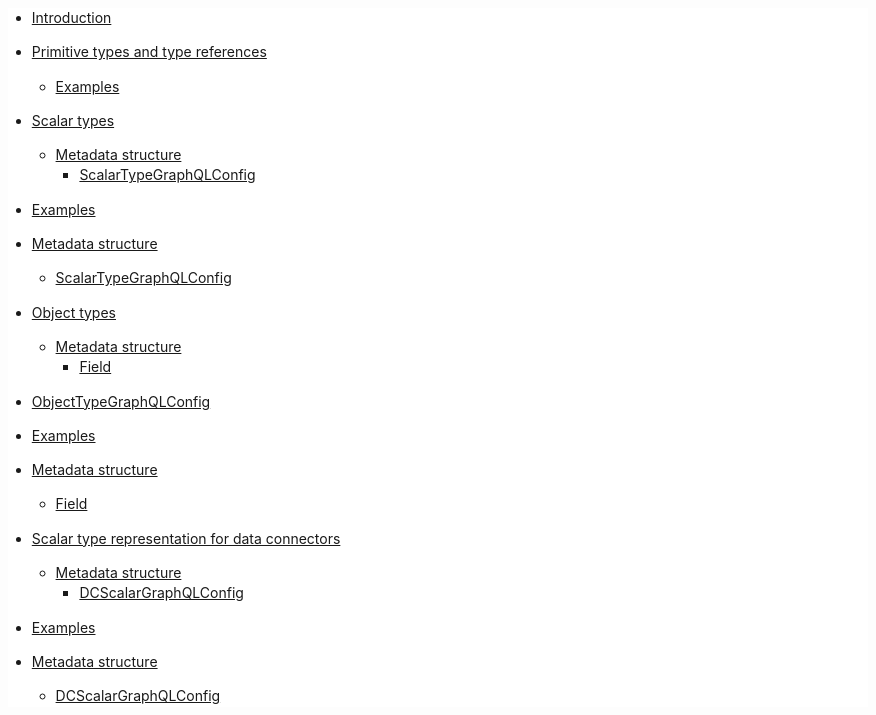 - [ Introduction ](https://hasura.io/docs/3.0/data-domain-modeling/types/#scalar-type-representation/#introduction)
- [ Primitive types and type references ](https://hasura.io/docs/3.0/data-domain-modeling/types/#scalar-type-representation/#primitive-types-and-type-references)
    - [ Examples ](https://hasura.io/docs/3.0/data-domain-modeling/types/#scalar-type-representation/#examples)
- [ Scalar types ](https://hasura.io/docs/3.0/data-domain-modeling/types/#scalar-type-representation/#scalar-types)
    - [ Metadata structure ](https://hasura.io/docs/3.0/data-domain-modeling/types/#scalar-type-representation/#metadata-structure)
        - [ ScalarTypeGraphQLConfig ](https://hasura.io/docs/3.0/data-domain-modeling/types/#scalar-type-representation/#scalartypegraphqlconfig)

- [ Examples ](https://hasura.io/docs/3.0/data-domain-modeling/types/#scalar-type-representation/#examples-1)

- [ Metadata structure ](https://hasura.io/docs/3.0/data-domain-modeling/types/#scalar-type-representation/#metadata-structure)
    - [ ScalarTypeGraphQLConfig ](https://hasura.io/docs/3.0/data-domain-modeling/types/#scalar-type-representation/#scalartypegraphqlconfig)
- [ Object types ](https://hasura.io/docs/3.0/data-domain-modeling/types/#scalar-type-representation/#object-types)
    - [ Metadata structure ](https://hasura.io/docs/3.0/data-domain-modeling/types/#scalar-type-representation/#metadata-structure-1)
        - [ Field ](https://hasura.io/docs/3.0/data-domain-modeling/types/#scalar-type-representation/#field)

- [ ObjectTypeGraphQLConfig ](https://hasura.io/docs/3.0/data-domain-modeling/types/#scalar-type-representation/#objecttypegraphqlconfig)

- [ Examples ](https://hasura.io/docs/3.0/data-domain-modeling/types/#scalar-type-representation/#object-type-examples)

- [ Metadata structure ](https://hasura.io/docs/3.0/data-domain-modeling/types/#scalar-type-representation/#metadata-structure-1)
    - [ Field ](https://hasura.io/docs/3.0/data-domain-modeling/types/#scalar-type-representation/#field)
- [ Scalar type representation for data connectors ](https://hasura.io/docs/3.0/data-domain-modeling/types/#scalar-type-representation/#scalar-type-representation)
    - [ Metadata structure ](https://hasura.io/docs/3.0/data-domain-modeling/types/#scalar-type-representation/#metadata-structure-2)
        - [ DCScalarGraphQLConfig ](https://hasura.io/docs/3.0/data-domain-modeling/types/#scalar-type-representation/#dcscalargraphqlconfig)

- [ Examples ](https://hasura.io/docs/3.0/data-domain-modeling/types/#scalar-type-representation/#examples-2)

- [ Metadata structure ](https://hasura.io/docs/3.0/data-domain-modeling/types/#scalar-type-representation/#metadata-structure-2)
    - [ DCScalarGraphQLConfig ](https://hasura.io/docs/3.0/data-domain-modeling/types/#scalar-type-representation/#dcscalargraphqlconfig)
